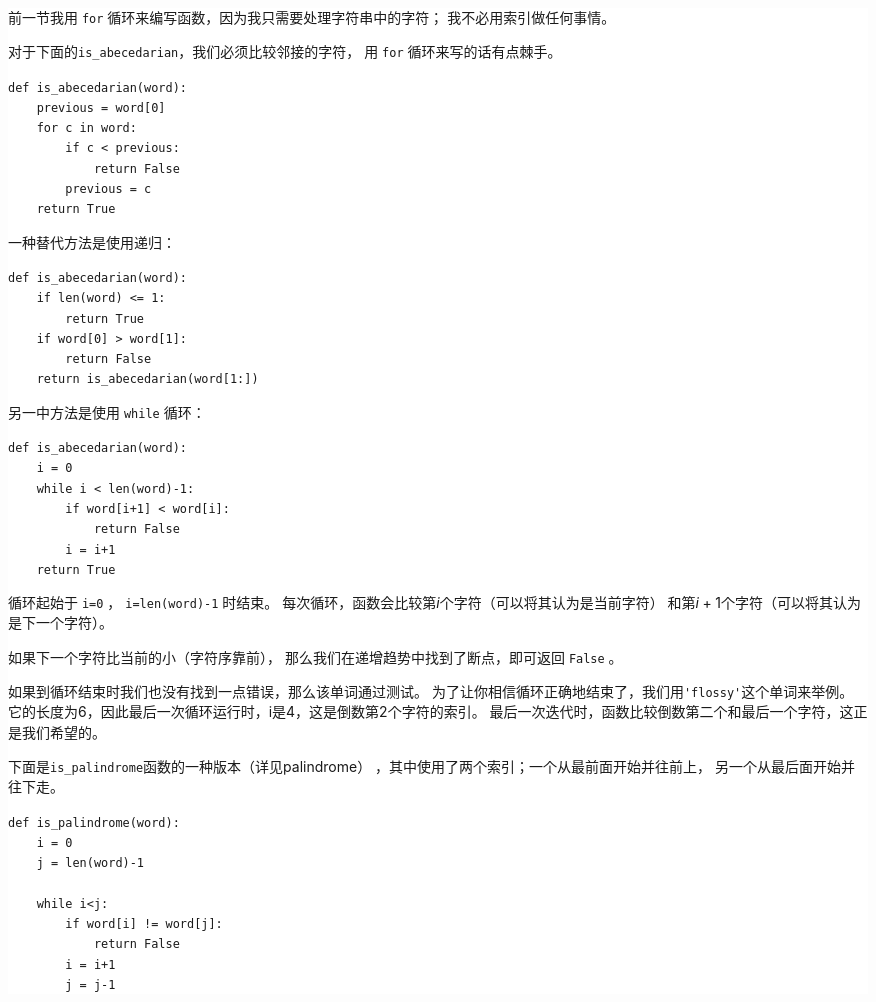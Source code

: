 前一节我用 `for` 循环来编写函数，因为我只需要处理字符串中的字符；
我不必用索引做任何事情。

对于下面的`is_abecedarian`，我们必须比较邻接的字符， 用 `for`
循环来写的话有点棘手。

    def is_abecedarian(word):
        previous = word[0]
        for c in word:
            if c < previous:
                return False
            previous = c
        return True

一种替代方法是使用递归：

    def is_abecedarian(word):
        if len(word) <= 1:
            return True
        if word[0] > word[1]:
            return False
        return is_abecedarian(word[1:])

另一中方法是使用 `while` 循环：

    def is_abecedarian(word):
        i = 0
        while i < len(word)-1:
            if word[i+1] < word[i]:
                return False
            i = i+1
        return True

循环起始于 `i=0` ， `i=len(word)-1` 时结束。
每次循环，函数会比较第$i$个字符（可以将其认为是当前字符）
和第$i+1$个字符（可以将其认为是下一个字符）。

如果下一个字符比当前的小（字符序靠前），
那么我们在递增趋势中找到了断点，即可返回 `False` 。

如果到循环结束时我们也没有找到一点错误，那么该单词通过测试。
为了让你相信循环正确地结束了，我们用`'flossy'`这个单词来举例。
它的长度为6，因此最后一次循环运行时，i是4，这是倒数第2个字符的索引。
最后一次迭代时，函数比较倒数第二个和最后一个字符，这正是我们希望的。

下面是`is_palindrome`函数的一种版本（详见palindrome）
，其中使用了两个索引；一个从最前面开始并往前上，
另一个从最后面开始并往下走。

    def is_palindrome(word):
        i = 0
        j = len(word)-1

        while i<j:
            if word[i] != word[j]:
                return False
            i = i+1
            j = j-1
